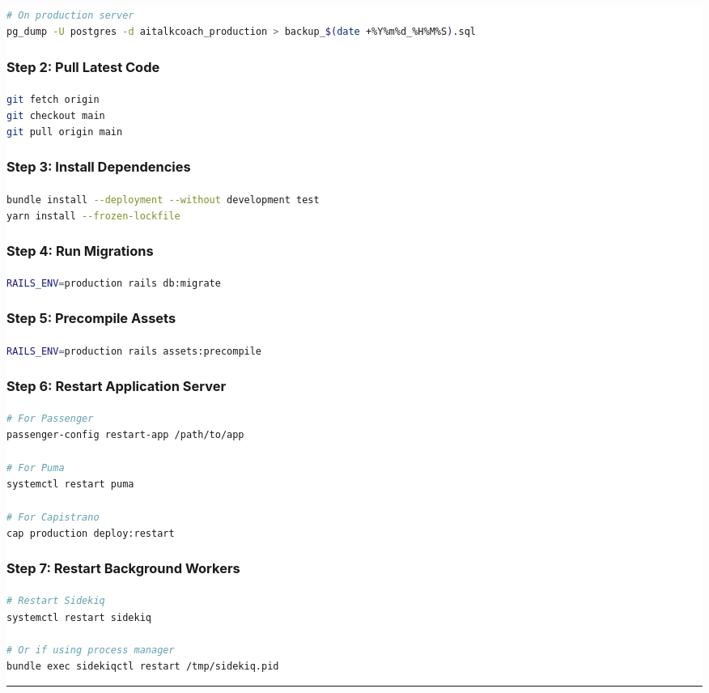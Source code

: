 ```bash
# On production server
pg_dump -U postgres -d aitalkcoach_production > backup_$(date +%Y%m%d_%H%M%S).sql
```

### Step 2: Pull Latest Code

```bash
git fetch origin
git checkout main
git pull origin main
```

### Step 3: Install Dependencies

```bash
bundle install --deployment --without development test
yarn install --frozen-lockfile
```

### Step 4: Run Migrations

```bash
RAILS_ENV=production rails db:migrate
```

### Step 5: Precompile Assets

```bash
RAILS_ENV=production rails assets:precompile
```

### Step 6: Restart Application Server

```bash
# For Passenger
passenger-config restart-app /path/to/app

# For Puma
systemctl restart puma

# For Capistrano
cap production deploy:restart
```

### Step 7: Restart Background Workers

```bash
# Restart Sidekiq
systemctl restart sidekiq

# Or if using process manager
bundle exec sidekiqctl restart /tmp/sidekiq.pid
```

---